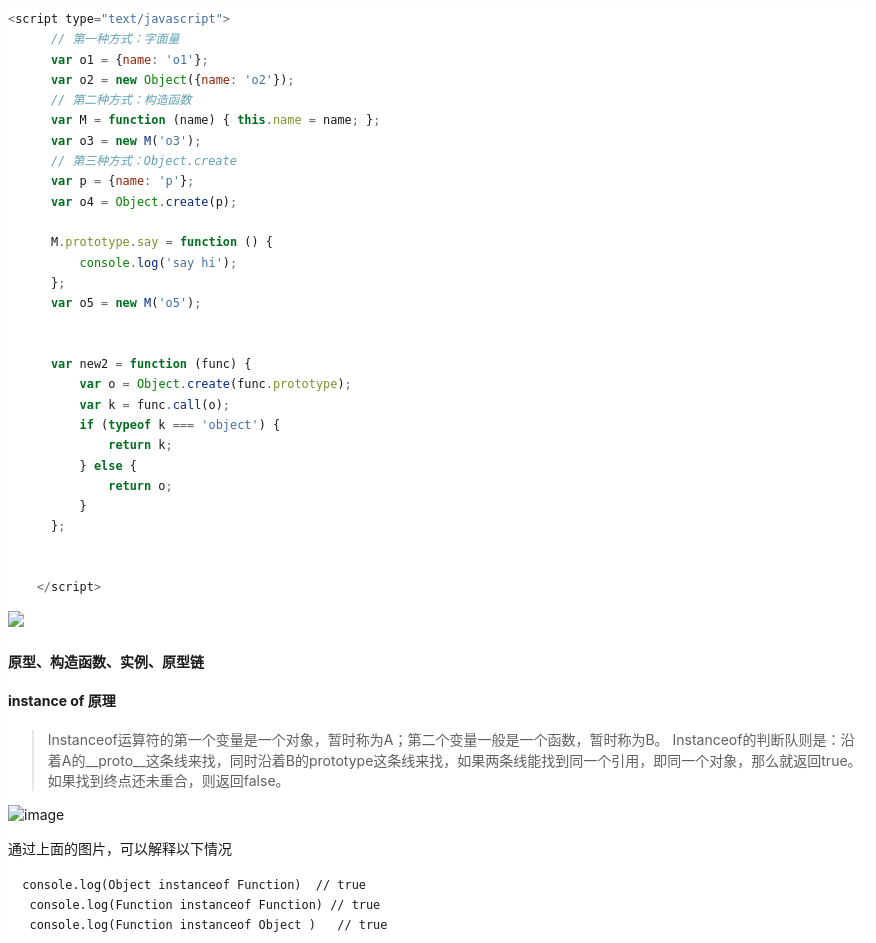 ```javascript
<script type="text/javascript">
      // 第一种方式：字面量
      var o1 = {name: 'o1'};
      var o2 = new Object({name: 'o2'});
      // 第二种方式：构造函数
      var M = function (name) { this.name = name; };
      var o3 = new M('o3');
      // 第三种方式：Object.create
      var p = {name: 'p'};
      var o4 = Object.create(p);

      M.prototype.say = function () {
          console.log('say hi');
      };
      var o5 = new M('o5');


      var new2 = function (func) {
          var o = Object.create(func.prototype);
          var k = func.call(o);
          if (typeof k === 'object') {
              return k;
          } else {
              return o;
          }
      };


    </script>

```
![](https://upload-images.jianshu.io/upload_images/9249356-a7f7441afeeb633b.png?imageMogr2/auto-orient/strip%7CimageView2/2/w/1240)





#### 原型、构造函数、实例、原型链

#### instance of 原理
>Instanceof运算符的第一个变量是一个对象，暂时称为A；第二个变量一般是一个函数，暂时称为B。
Instanceof的判断队则是：沿着A的__proto__这条线来找，同时沿着B的prototype这条线来找，如果两条线能找到同一个引用，即同一个对象，那么就返回true。如果找到终点还未重合，则返回false。

![image](http://upload-images.jianshu.io/upload_images/9249356-e37013930162ac1a.jpg?imageMogr2/auto-orient/strip%7CimageView2/2/w/1240)

通过上面的图片，可以解释以下情况
```
  console.log(Object instanceof Function)  // true
   console.log(Function instanceof Function) // true
   console.log(Function instanceof Object )   // true
```
